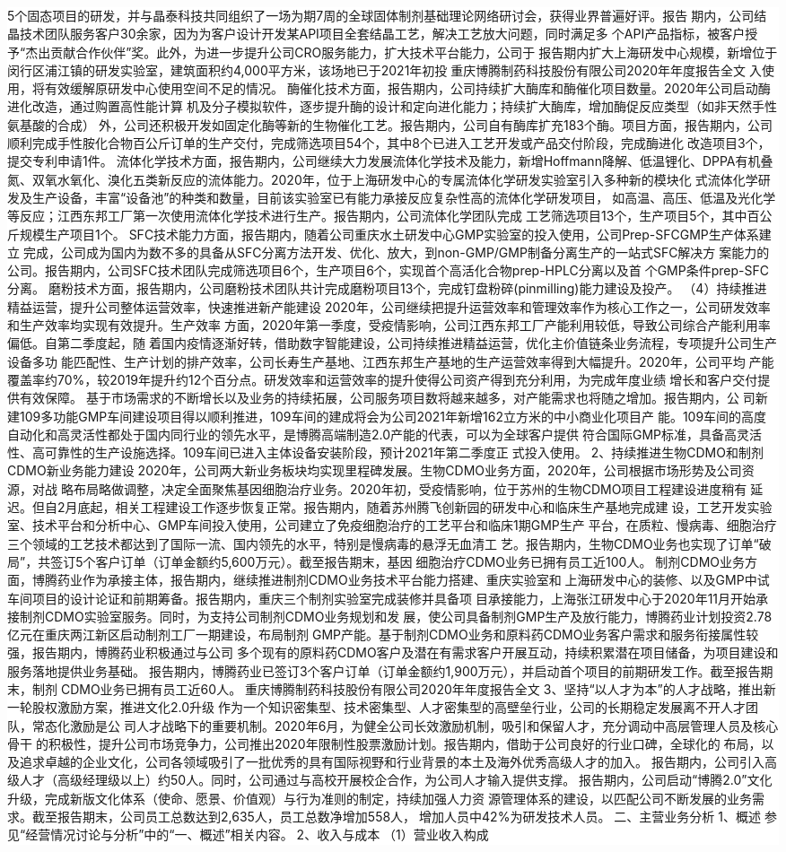 5个固态项目的研发，并与晶泰科技共同组织了一场为期7周的全球固体制剂基础理论网络研讨会，获得业界普遍好评。报告
期内，公司结晶技术团队服务客户30余家，因为为客户设计开发某API项目全套结晶工艺，解决工艺放大问题，同时满足多
个API产品指标，被客户授予“杰出贡献合作伙伴”奖。此外，为进一步提升公司CRO服务能力，扩大技术平台能力，公司于
报告期内扩大上海研发中心规模，新增位于闵行区浦江镇的研发实验室，建筑面积约4,000平方米，该场地已于2021年初投
重庆博腾制药科技股份有限公司2020年年度报告全文
入使用，将有效缓解原研发中心使用空间不足的情况。
酶催化技术方面，报告期内，公司持续扩大酶库和酶催化项目数量。2020年公司启动酶进化改造，通过购置高性能计算
机及分子模拟软件，逐步提升酶的设计和定向进化能力；持续扩大酶库，增加酶促反应类型（如非天然手性氨基酸的合成）
外，公司还积极开发如固定化酶等新的生物催化工艺。报告期内，公司自有酶库扩充183个酶。项目方面，报告期内，公司
顺利完成手性胺化合物百公斤订单的生产交付，完成筛选项目54个，其中8个已进入工艺开发或产品交付阶段，完成酶进化
改造项目3个，提交专利申请1件。
流体化学技术方面，报告期内，公司继续大力发展流体化学技术及能力，新增Hoffmann降解、低温锂化、DPPA有机叠
氮、双氧水氧化、溴化五类新反应的流体能力。2020年，位于上海研发中心的专属流体化学研发实验室引入多种新的模块化
式流体化学研发及生产设备，丰富“设备池”的种类和数量，目前该实验室已有能力承接反应复杂性高的流体化学研发项目，
如高温、高压、低温及光化学等反应；江西东邦工厂第一次使用流体化学技术进行生产。报告期内，公司流体化学团队完成
工艺筛选项目13个，生产项目5个，其中百公斤规模生产项目1个。
SFC技术能力方面，报告期内，随着公司重庆水土研发中心GMP实验室的投入使用，公司Prep-SFCGMP生产体系建立
完成，公司成为国内为数不多的具备从SFC分离方法开发、优化、放大，到non-GMP/GMP制备分离生产的一站式SFC解决方
案能力的公司。报告期内，公司SFC技术团队完成筛选项目6个，生产项目6个，实现首个高活化合物prep-HPLC分离以及首
个GMP条件prep-SFC分离。
磨粉技术方面，报告期内，公司磨粉技术团队共计完成磨粉项目13个，完成钉盘粉碎(pinmilling)能力建设及投产。
（4）持续推进精益运营，提升公司整体运营效率，快速推进新产能建设
2020年，公司继续把提升运营效率和管理效率作为核心工作之一，公司研发效率和生产效率均实现有效提升。生产效率
方面，2020年第一季度，受疫情影响，公司江西东邦工厂产能利用较低，导致公司综合产能利用率偏低。自第二季度起，随
着国内疫情逐渐好转，借助数字智能建设，公司持续推进精益运营，优化主价值链条业务流程，专项提升公司生产设备多功
能匹配性、生产计划的排产效率，公司长寿生产基地、江西东邦生产基地的生产运营效率得到大幅提升。2020年，公司平均
产能覆盖率约70%，较2019年提升约12个百分点。研发效率和运营效率的提升使得公司资产得到充分利用，为完成年度业绩
增长和客户交付提供有效保障。
基于市场需求的不断增长以及业务的持续拓展，公司服务项目数将越来越多，对产能需求也将随之增加。报告期内，公
司新建109多功能GMP车间建设项目得以顺利推进，109车间的建成将会为公司2021年新增162立方米的中小商业化项目产
能。109车间的高度自动化和高灵活性都处于国内同行业的领先水平，是博腾高端制造2.0产能的代表，可以为全球客户提供
符合国际GMP标准，具备高灵活性、高可靠性的生产设施选择。109车间已进入主体设备安装阶段，预计2021年第二季度正
式投入使用。
2、持续推进生物CDMO和制剂CDMO新业务能力建设
2020年，公司两大新业务板块均实现里程碑发展。生物CDMO业务方面，2020年，公司根据市场形势及公司资源，对战
略布局略做调整，决定全面聚焦基因细胞治疗业务。2020年初，受疫情影响，位于苏州的生物CDMO项目工程建设进度稍有
延迟。但自2月底起，相关工程建设工作逐步恢复正常。报告期内，随着苏州腾飞创新园的研发中心和临床生产基地完成建
设，工艺开发实验室、技术平台和分析中心、GMP车间投入使用，公司建立了免疫细胞治疗的工艺平台和临床1期GMP生产
平台，在质粒、慢病毒、细胞治疗三个领域的工艺技术都达到了国际一流、国内领先的水平，特别是慢病毒的悬浮无血清工
艺。报告期内，生物CDMO业务也实现了订单“破局”，共签订5个客户订单（订单金额约5,600万元）。截至报告期末，基因
细胞治疗CDMO业务已拥有员工近100人。
制剂CDMO业务方面，博腾药业作为承接主体，报告期内，继续推进制剂CDMO业务技术平台能力搭建、重庆实验室和
上海研发中心的装修、以及GMP中试车间项目的设计论证和前期筹备。报告期内，重庆三个制剂实验室完成装修并具备项
目承接能力，上海张江研发中心于2020年11月开始承接制剂CDMO实验室服务。同时，为支持公司制剂CDMO业务规划和发
展，使公司具备制剂GMP生产及放行能力，博腾药业计划投资2.78亿元在重庆两江新区启动制剂工厂一期建设，布局制剂
GMP产能。基于制剂CDMO业务和原料药CDMO业务客户需求和服务衔接属性较强，报告期内，博腾药业积极通过与公司
多个现有的原料药CDMO客户及潜在有需求客户开展互动，持续积累潜在项目储备，为项目建设和服务落地提供业务基础。
报告期内，博腾药业已签订3个客户订单（订单金额约1,900万元），并启动首个项目的前期研发工作。截至报告期末，制剂
CDMO业务已拥有员工近60人。
重庆博腾制药科技股份有限公司2020年年度报告全文
3、坚持“以人才为本”的人才战略，推出新一轮股权激励方案，推进文化2.0升级
作为一个知识密集型、技术密集型、人才密集型的高壁垒行业，公司的长期稳定发展离不开人才团队，常态化激励是公
司人才战略下的重要机制。2020年6月，为健全公司长效激励机制，吸引和保留人才，充分调动中高层管理人员及核心骨干
的积极性，提升公司市场竞争力，公司推出2020年限制性股票激励计划。报告期内，借助于公司良好的行业口碑，全球化的
布局，以及追求卓越的企业文化，公司各领域吸引了一批优秀的具有国际视野和行业背景的本土及海外优秀高级人才的加入。
报告期内，公司引入高级人才（高级经理级以上）约50人。同时，公司通过与高校开展校企合作，为公司人才输入提供支撑。
报告期内，公司启动“博腾2.0”文化升级，完成新版文化体系（使命、愿景、价值观）与行为准则的制定，持续加强人力资
源管理体系的建设，以匹配公司不断发展的业务需求。截至报告期末，公司员工总数达到2,635人，员工总数净增加558人，
增加人员中42%为研发技术人员。
二、主营业务分析
1、概述
参见“经营情况讨论与分析”中的“一、概述”相关内容。
2、收入与成本
（1）营业收入构成